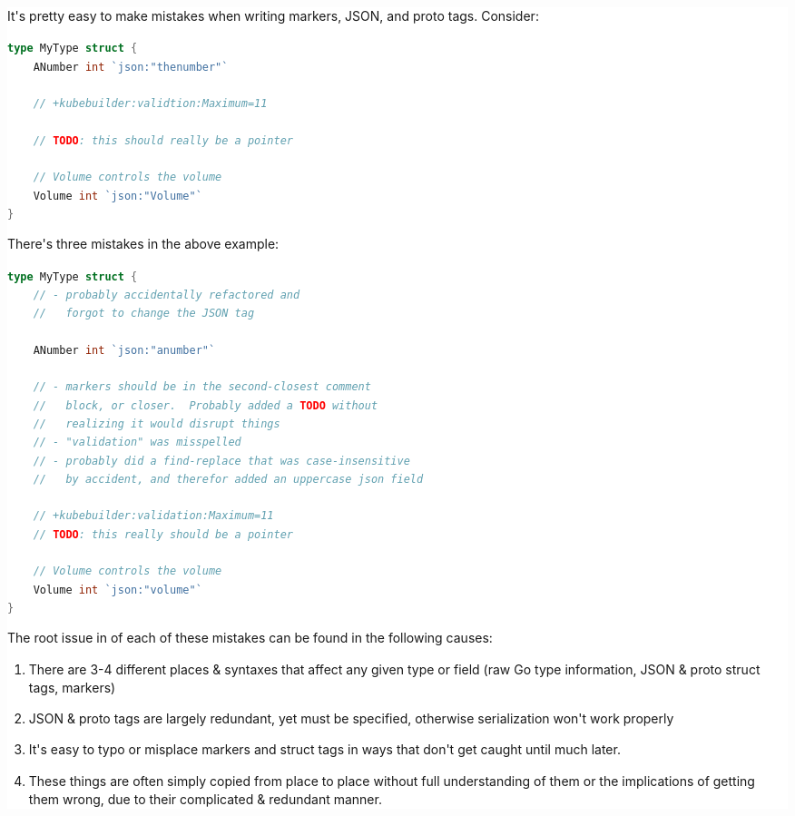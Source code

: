 It's pretty easy to make mistakes when writing markers, JSON, and proto
tags.  Consider:

```go
type MyType struct {
    ANumber int `json:"thenumber"`

    // +kubebuilder:validtion:Maximum=11

    // TODO: this should really be a pointer

    // Volume controls the volume
    Volume int `json:"Volume"`
}
```

There's three mistakes in the above example: 

```go
type MyType struct {
    // - probably accidentally refactored and
    //   forgot to change the JSON tag

    ANumber int `json:"anumber"`

    // - markers should be in the second-closest comment
    //   block, or closer.  Probably added a TODO without
    //   realizing it would disrupt things
    // - "validation" was misspelled
    // - probably did a find-replace that was case-insensitive
    //   by accident, and therefor added an uppercase json field

    // +kubebuilder:validation:Maximum=11
    // TODO: this really should be a pointer

    // Volume controls the volume
    Volume int `json:"volume"`
}
```

The root issue in of each of these mistakes can be found in the following
causes:

1. There are 3-4 different places & syntaxes that affect any given type or
   field (raw Go type information, JSON & proto struct tags, markers)

2. JSON & proto tags are largely redundant, yet must be specified,
   otherwise serialization won't work properly

3. It's easy to typo or misplace markers and struct tags in ways that
   don't get caught until much later.
 
4. These things are often simply copied from place to place without full
   understanding of them or the implications of getting them wrong, due to
   their complicated & redundant manner.
